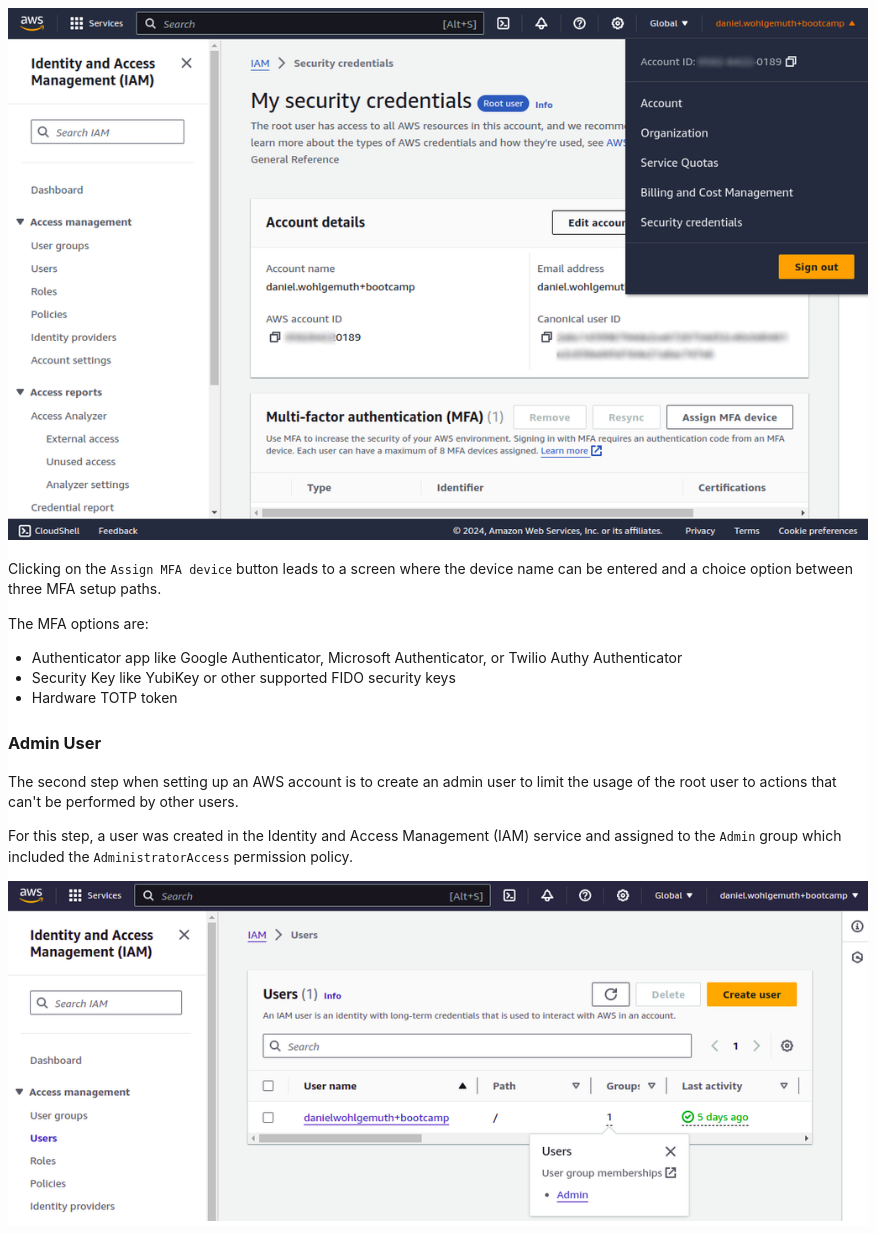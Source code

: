![Security credentials](/journal/assets/week0/iam-security-credentials.png)

Clicking on the `Assign MFA device` button leads to a screen where the device name can be entered and a choice option between three MFA setup paths.

The MFA options are: 
- Authenticator app like Google Authenticator, Microsoft Authenticator, or Twilio Authy Authenticator
- Security Key like YubiKey or other supported FIDO security keys
- Hardware TOTP token

### Admin User

The second step when setting up an AWS account is to create an admin user to limit the usage of the root user to actions that can't be performed by other users.

For this step, a user was created in the Identity and Access Management (IAM) service and assigned to the `Admin` group which included the `AdministratorAccess` permission policy.

![Admin user](/journal/assets/week0/iam-admin-user.png)
